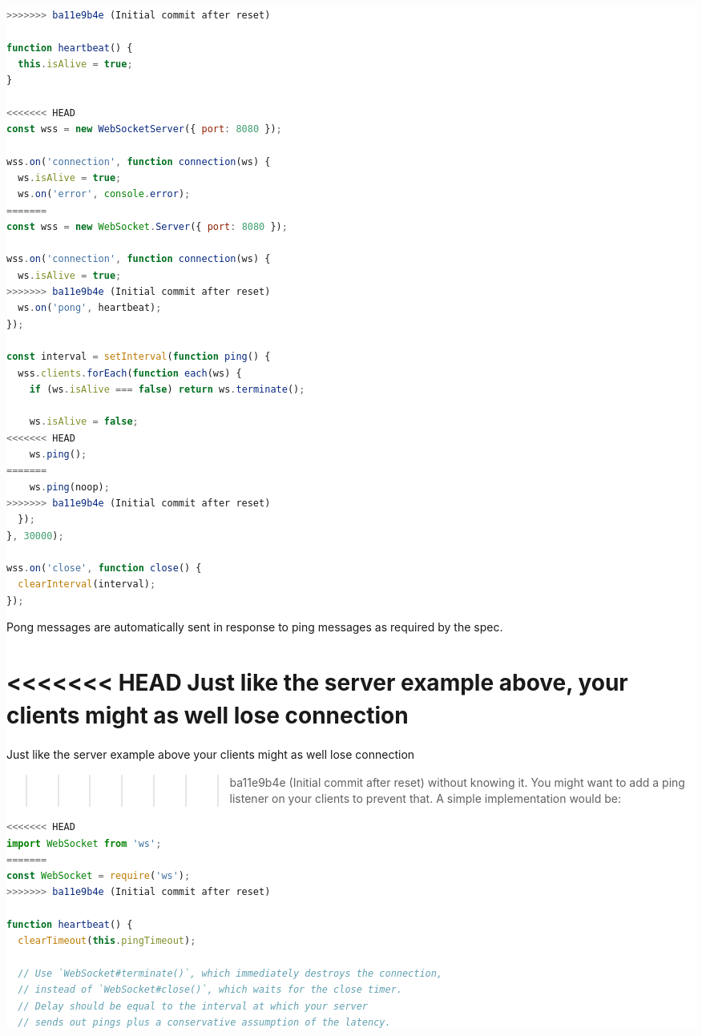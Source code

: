 ```js
>>>>>>> ba11e9b4e (Initial commit after reset)

function heartbeat() {
  this.isAlive = true;
}

<<<<<<< HEAD
const wss = new WebSocketServer({ port: 8080 });

wss.on('connection', function connection(ws) {
  ws.isAlive = true;
  ws.on('error', console.error);
=======
const wss = new WebSocket.Server({ port: 8080 });

wss.on('connection', function connection(ws) {
  ws.isAlive = true;
>>>>>>> ba11e9b4e (Initial commit after reset)
  ws.on('pong', heartbeat);
});

const interval = setInterval(function ping() {
  wss.clients.forEach(function each(ws) {
    if (ws.isAlive === false) return ws.terminate();

    ws.isAlive = false;
<<<<<<< HEAD
    ws.ping();
=======
    ws.ping(noop);
>>>>>>> ba11e9b4e (Initial commit after reset)
  });
}, 30000);

wss.on('close', function close() {
  clearInterval(interval);
});
```

Pong messages are automatically sent in response to ping messages as required by
the spec.

<<<<<<< HEAD
Just like the server example above, your clients might as well lose connection
=======
Just like the server example above your clients might as well lose connection
>>>>>>> ba11e9b4e (Initial commit after reset)
without knowing it. You might want to add a ping listener on your clients to
prevent that. A simple implementation would be:

```js
<<<<<<< HEAD
import WebSocket from 'ws';
=======
const WebSocket = require('ws');
>>>>>>> ba11e9b4e (Initial commit after reset)

function heartbeat() {
  clearTimeout(this.pingTimeout);

  // Use `WebSocket#terminate()`, which immediately destroys the connection,
  // instead of `WebSocket#close()`, which waits for the close timer.
  // Delay should be equal to the interval at which your server
  // sends out pings plus a conservative assumption of the latency.
```
